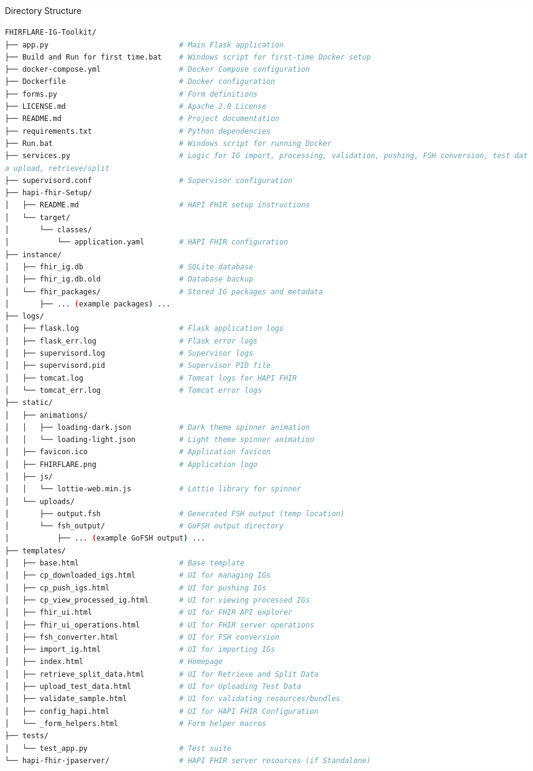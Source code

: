 
Directory Structure
```bash
FHIRFLARE-IG-Toolkit/
├── app.py                              # Main Flask application
├── Build and Run for first time.bat    # Windows script for first-time Docker setup
├── docker-compose.yml                  # Docker Compose configuration
├── Dockerfile                          # Docker configuration
├── forms.py                            # Form definitions
├── LICENSE.md                          # Apache 2.0 License
├── README.md                           # Project documentation
├── requirements.txt                    # Python dependencies
├── Run.bat                             # Windows script for running Docker
├── services.py                         # Logic for IG import, processing, validation, pushing, FSH conversion, test data upload, retrieve/split
├── supervisord.conf                    # Supervisor configuration
├── hapi-fhir-Setup/
│   ├── README.md                       # HAPI FHIR setup instructions
│   └── target/
│       └── classes/
│           └── application.yaml        # HAPI FHIR configuration
├── instance/
│   ├── fhir_ig.db                      # SQLite database
│   ├── fhir_ig.db.old                  # Database backup
│   └── fhir_packages/                  # Stored IG packages and metadata
│       ├── ... (example packages) ...
├── logs/
│   ├── flask.log                       # Flask application logs
│   ├── flask_err.log                   # Flask error logs
│   ├── supervisord.log                 # Supervisor logs
│   ├── supervisord.pid                 # Supervisor PID file
│   ├── tomcat.log                      # Tomcat logs for HAPI FHIR
│   └── tomcat_err.log                  # Tomcat error logs
├── static/
│   ├── animations/
│   │   ├── loading-dark.json           # Dark theme spinner animation
│   │   └── loading-light.json          # Light theme spinner animation
│   ├── favicon.ico                     # Application favicon
│   ├── FHIRFLARE.png                   # Application logo
│   ├── js/
│   │   └── lottie-web.min.js           # Lottie library for spinner
│   └── uploads/
│       ├── output.fsh                  # Generated FSH output (temp location)
│       └── fsh_output/                 # GoFSH output directory
│           ├── ... (example GoFSH output) ...
├── templates/
│   ├── base.html                       # Base template
│   ├── cp_downloaded_igs.html          # UI for managing IGs
│   ├── cp_push_igs.html                # UI for pushing IGs
│   ├── cp_view_processed_ig.html       # UI for viewing processed IGs
│   ├── fhir_ui.html                    # UI for FHIR API explorer
│   ├── fhir_ui_operations.html         # UI for FHIR server operations
│   ├── fsh_converter.html              # UI for FSH conversion
│   ├── import_ig.html                  # UI for importing IGs
│   ├── index.html                      # Homepage
│   ├── retrieve_split_data.html        # UI for Retrieve and Split Data
│   ├── upload_test_data.html           # UI for Uploading Test Data
│   ├── validate_sample.html            # UI for validating resources/bundles
│   ├── config_hapi.html                # UI for HAPI FHIR Configuration
│   └── _form_helpers.html              # Form helper macros
├── tests/
│   └── test_app.py                     # Test suite
└── hapi-fhir-jpaserver/                # HAPI FHIR server resources (if Standalone)
```
